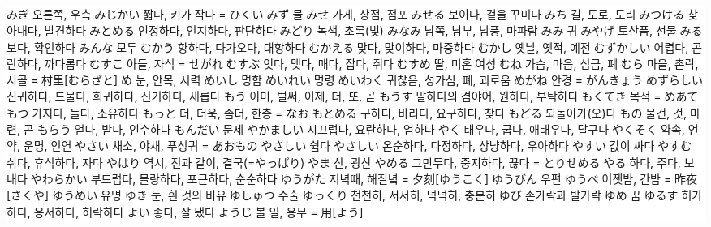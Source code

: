 みぎ	오른쪽, 우측
みじかい	짧다, 키가 작다 = ひくい
みず	물
みせ	가게, 상점, 점포
みせる	보이다, 겉을 꾸미다
みち	길, 도로, 도리
みつける	찾아내다, 발견하다
みとめる	인정하다, 인지하다, 판단하다
みどり	녹색, 초록(빛)
みなみ	남쪽, 남부, 남풍, 마파람
みみ	귀
みやげ	토산품, 선물
みる	보다, 확인하다
みんな	모두
むかう	향하다, 다가오다, 대항하다
むかえる	맞다, 맞이하다, 마중하다
むかし	옛날, 옛적, 예전
むずかしい	어렵다, 곤란하다, 까다롭다
むすこ	아들, 자식 = せがれ
むすぶ	잇다, 맺다, 매다, 잡다, 쥐다
むすめ	딸, 미혼 여성
むね	가슴, 마음, 심금, 폐
むら	마을, 촌락, 시골 = 村里[むらざと]
め	눈, 안목, 시력
めいし	명함
めいれい	명령
めいわく	귀찮음, 성가심, 폐, 괴로움
めがね	안경 = がんきょう
めずらしい	진귀하다, 드물다, 희귀하다, 신기하다, 새롭다
もう	이미, 벌써, 이제, 더, 또, 곧
もうす	말하다의 겸야어, 원하다, 부탁하다
もくてき	목적 = めあて
もつ	가지다, 들다, 소유하다
もっと	더, 더욱, 좀더, 한층 = なお
もとめる	구하다, 바라다, 요구하다, 찾다
もどる	되돌아가(오)다
もの	물건, 것, 마련, 곤
もらう	얻다, 받다, 인수하다
もんだい	문제
やかましい	시끄럽다, 요란하다, 엄하다
やく	태우다, 굽다, 애태우다, 달구다
やくそく	약속, 언약, 운명, 인연
やさい	채소, 야채, 푸성귀 = あおもの
やさしい	쉽다
やさしい	온순하다, 다정하다, 상냥하다, 우아하다
やすい	값이 싸다
やすむ	쉬다, 휴식하다, 자다
やはり	역시, 전과 같이, 결국(=やっぱり)
やま	산, 광산
やめる	그만두다, 중지하다, 끊다 = とりせめる
やる	하다, 주다, 보내다
やわらかい	부드럽다, 몰랑하다, 포근하다, 순순하다
ゆうがた	저녁때, 해질녘 = 夕刻[ゆうこく]
ゆうびん	우편
ゆうべ	어젯밤, 간밤 = 昨夜[さくや]
ゆうめい	유명
ゆき	눈, 흰 것의 비유
ゆしゅつ	수출
ゆっくり	천천히, 서서히, 넉넉히, 충분히
ゆび	손가락과 발가락
ゆめ	꿈
ゆるす	허가하다, 용서하다, 허락하다
よい	좋다, 잘 됐다
ようじ	볼 일, 용무 = 用[よう]
